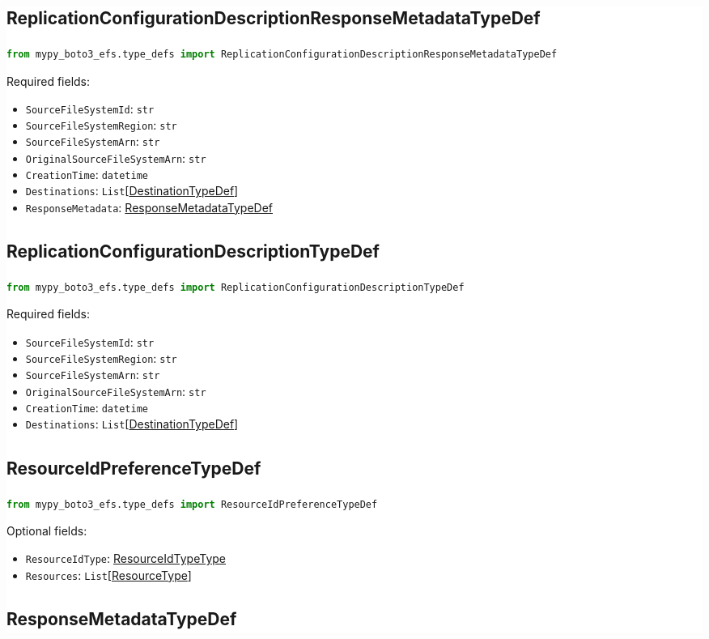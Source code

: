 <a id="replicationconfigurationdescriptionresponsemetadatatypedef"></a>

## ReplicationConfigurationDescriptionResponseMetadataTypeDef

```python
from mypy_boto3_efs.type_defs import ReplicationConfigurationDescriptionResponseMetadataTypeDef
```

Required fields:

- `SourceFileSystemId`: `str`
- `SourceFileSystemRegion`: `str`
- `SourceFileSystemArn`: `str`
- `OriginalSourceFileSystemArn`: `str`
- `CreationTime`: `datetime`
- `Destinations`:
  `List`\[[DestinationTypeDef](./type_defs.md#destinationtypedef)\]
- `ResponseMetadata`:
  [ResponseMetadataTypeDef](./type_defs.md#responsemetadatatypedef)

<a id="replicationconfigurationdescriptiontypedef"></a>

## ReplicationConfigurationDescriptionTypeDef

```python
from mypy_boto3_efs.type_defs import ReplicationConfigurationDescriptionTypeDef
```

Required fields:

- `SourceFileSystemId`: `str`
- `SourceFileSystemRegion`: `str`
- `SourceFileSystemArn`: `str`
- `OriginalSourceFileSystemArn`: `str`
- `CreationTime`: `datetime`
- `Destinations`:
  `List`\[[DestinationTypeDef](./type_defs.md#destinationtypedef)\]

<a id="resourceidpreferencetypedef"></a>

## ResourceIdPreferenceTypeDef

```python
from mypy_boto3_efs.type_defs import ResourceIdPreferenceTypeDef
```

Optional fields:

- `ResourceIdType`: [ResourceIdTypeType](./literals.md#resourceidtypetype)
- `Resources`: `List`\[[ResourceType](./literals.md#resourcetype)\]

<a id="responsemetadatatypedef"></a>

## ResponseMetadataTypeDef
